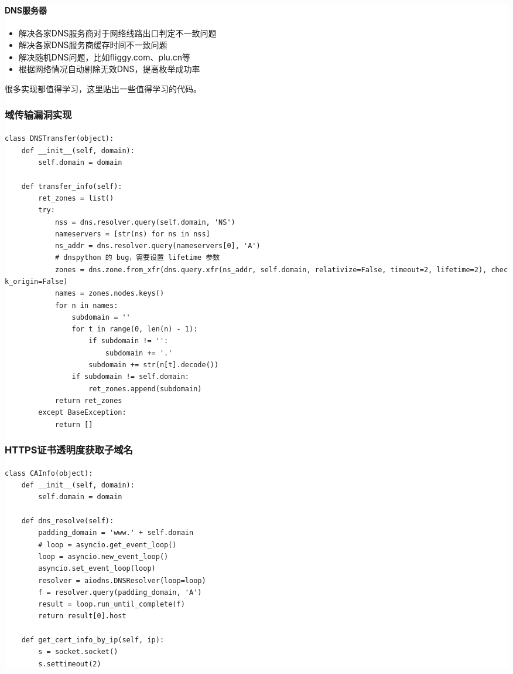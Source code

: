 #### <a class="reference-link" name="DNS%E6%9C%8D%E5%8A%A1%E5%99%A8"></a>DNS服务器

> <ul>
- 解决各家DNS服务商对于网络线路出口判定不一致问题
- 解决各家DNS服务商缓存时间不一致问题
- 解决随机DNS问题，比如fliggy.com、plu.cn等
- 根据网络情况自动剔除无效DNS，提高枚举成功率
</ul>

很多实现都值得学习，这里贴出一些值得学习的代码。

### <a class="reference-link" name="%E5%9F%9F%E4%BC%A0%E8%BE%93%E6%BC%8F%E6%B4%9E%E5%AE%9E%E7%8E%B0"></a>域传输漏洞实现

```
class DNSTransfer(object):
    def __init__(self, domain):
        self.domain = domain

    def transfer_info(self):
        ret_zones = list()
        try:
            nss = dns.resolver.query(self.domain, 'NS')
            nameservers = [str(ns) for ns in nss]
            ns_addr = dns.resolver.query(nameservers[0], 'A')
            # dnspython 的 bug，需要设置 lifetime 参数
            zones = dns.zone.from_xfr(dns.query.xfr(ns_addr, self.domain, relativize=False, timeout=2, lifetime=2), check_origin=False)
            names = zones.nodes.keys()
            for n in names:
                subdomain = ''
                for t in range(0, len(n) - 1):
                    if subdomain != '':
                        subdomain += '.'
                    subdomain += str(n[t].decode())
                if subdomain != self.domain:
                    ret_zones.append(subdomain)
            return ret_zones
        except BaseException:
            return []
```

### <a class="reference-link" name="HTTPS%E8%AF%81%E4%B9%A6%E9%80%8F%E6%98%8E%E5%BA%A6%E8%8E%B7%E5%8F%96%E5%AD%90%E5%9F%9F%E5%90%8D"></a>HTTPS证书透明度获取子域名

```
class CAInfo(object):
    def __init__(self, domain):
        self.domain = domain

    def dns_resolve(self):
        padding_domain = 'www.' + self.domain
        # loop = asyncio.get_event_loop()
        loop = asyncio.new_event_loop()
        asyncio.set_event_loop(loop)
        resolver = aiodns.DNSResolver(loop=loop)
        f = resolver.query(padding_domain, 'A')
        result = loop.run_until_complete(f)
        return result[0].host

    def get_cert_info_by_ip(self, ip):
        s = socket.socket()
        s.settimeout(2)
```